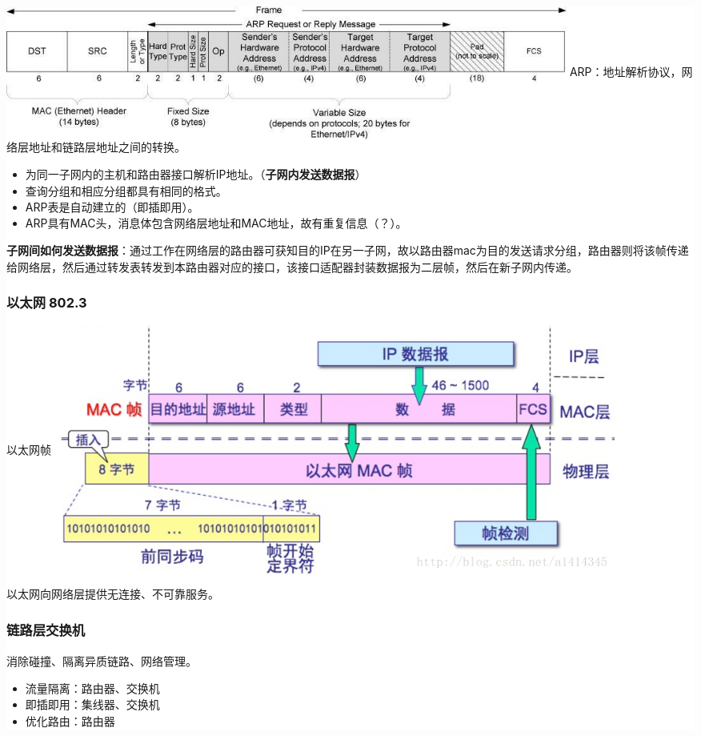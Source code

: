 <img  src="../images/ARPFrameFormat.png" alt=ARP width=700   align=center >
ARP：地址解析协议，网络层地址和链路层地址之间的转换。

- 为同一子网内的主机和路由器接口解析IP地址。（**子网内发送数据报**）
- 查询分组和相应分组都具有相同的格式。
- ARP表是自动建立的（即插即用）。
- ARP具有MAC头，消息体包含网络层地址和MAC地址，故有重复信息（？）。

**子网间如何发送数据报**：通过工作在网络层的路由器可获知目的IP在另一子网，故以路由器mac为目的发送请求分组，路由器则将该帧传递给网络层，然后通过转发表转发到本路由器对应的接口，该接口适配器封装数据报为二层帧，然后在新子网内传递。

### 以太网 802.3
以太网帧
<img  src="../images/Ethernet.png" alt=以太网帧结构 width=700   align=center >

以太网向网络层提供无连接、不可靠服务。


### 链路层交换机
消除碰撞、隔离异质链路、网络管理。

- 流量隔离：路由器、交换机
- 即插即用：集线器、交换机
- 优化路由：路由器
